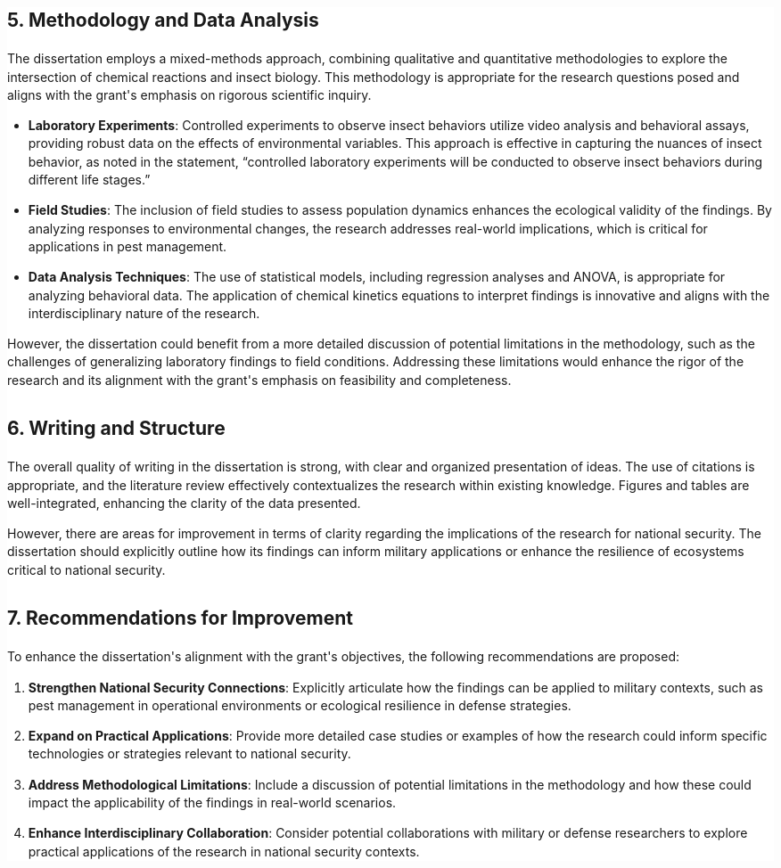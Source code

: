 ## 5. Methodology and Data Analysis

The dissertation employs a mixed-methods approach, combining qualitative and quantitative methodologies to explore the intersection of chemical reactions and insect biology. This methodology is appropriate for the research questions posed and aligns with the grant's emphasis on rigorous scientific inquiry.

- **Laboratory Experiments**: Controlled experiments to observe insect behaviors utilize video analysis and behavioral assays, providing robust data on the effects of environmental variables. This approach is effective in capturing the nuances of insect behavior, as noted in the statement, “controlled laboratory experiments will be conducted to observe insect behaviors during different life stages.”

- **Field Studies**: The inclusion of field studies to assess population dynamics enhances the ecological validity of the findings. By analyzing responses to environmental changes, the research addresses real-world implications, which is critical for applications in pest management.

- **Data Analysis Techniques**: The use of statistical models, including regression analyses and ANOVA, is appropriate for analyzing behavioral data. The application of chemical kinetics equations to interpret findings is innovative and aligns with the interdisciplinary nature of the research.

However, the dissertation could benefit from a more detailed discussion of potential limitations in the methodology, such as the challenges of generalizing laboratory findings to field conditions. Addressing these limitations would enhance the rigor of the research and its alignment with the grant's emphasis on feasibility and completeness.

## 6. Writing and Structure

The overall quality of writing in the dissertation is strong, with clear and organized presentation of ideas. The use of citations is appropriate, and the literature review effectively contextualizes the research within existing knowledge. Figures and tables are well-integrated, enhancing the clarity of the data presented.

However, there are areas for improvement in terms of clarity regarding the implications of the research for national security. The dissertation should explicitly outline how its findings can inform military applications or enhance the resilience of ecosystems critical to national security.

## 7. Recommendations for Improvement

To enhance the dissertation's alignment with the grant's objectives, the following recommendations are proposed:

1. **Strengthen National Security Connections**: Explicitly articulate how the findings can be applied to military contexts, such as pest management in operational environments or ecological resilience in defense strategies.

2. **Expand on Practical Applications**: Provide more detailed case studies or examples of how the research could inform specific technologies or strategies relevant to national security.

3. **Address Methodological Limitations**: Include a discussion of potential limitations in the methodology and how these could impact the applicability of the findings in real-world scenarios.

4. **Enhance Interdisciplinary Collaboration**: Consider potential collaborations with military or defense researchers to explore practical applications of the research in national security contexts.
